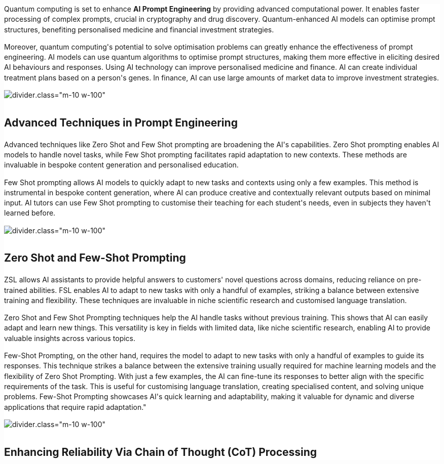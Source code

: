 Quantum computing is set to enhance **AI Prompt Engineering** by providing advanced computational power. It enables faster processing of complex prompts, crucial in cryptography and drug discovery. Quantum-enhanced AI models can optimise prompt structures, benefiting personalised medicine and financial investment strategies.

Moreover, quantum computing's potential to solve optimisation problems can greatly enhance the effectiveness of prompt engineering. AI models can use quantum algorithms to optimise prompt structures, making them more effective in eliciting desired AI behaviours and responses. Using AI technology can improve personalised medicine and finance. AI can create individual treatment plans based on a person's genes. In finance, AI can use large amounts of market data to improve investment strategies.

![divider][divider].class=\"m-10 w-100\"

## Advanced Techniques in Prompt Engineering

Advanced techniques like Zero Shot and Few Shot prompting are broadening the AI's capabilities. Zero Shot prompting enables AI models to handle novel tasks, while Few Shot prompting facilitates rapid adaptation to new contexts. These methods are invaluable in bespoke content generation and personalised education.

Few Shot prompting allows AI models to quickly adapt to new tasks and contexts using only a few examples. This method is instrumental in bespoke content generation, where AI can produce creative and contextually relevant outputs based on minimal input. AI tutors can use Few Shot prompting to customise their teaching for each student's needs, even in subjects they haven't learned before.

![divider][divider].class=\"m-10 w-100\"

## Zero Shot and Few-Shot Prompting

ZSL allows AI assistants to provide helpful answers to customers' novel questions across domains, reducing reliance on pre-trained abilities. FSL enables AI to adapt to new tasks with only a handful of examples, striking a balance between extensive training and flexibility. These techniques are invaluable in niche scientific research and customised language translation.

Zero Shot and Few Shot Prompting techniques help the AI handle tasks without previous training. This shows that AI can easily adapt and learn new things. This versatility is key in fields with limited data, like niche scientific research, enabling AI to provide valuable insights across various topics.

Few-Shot Prompting, on the other hand, requires the model to adapt to new tasks with only a handful of examples to guide its responses. This technique strikes a balance between the extensive training usually required for machine learning models and the flexibility of Zero Shot Prompting. With just a few examples, the AI can fine-tune its responses to better align with the specific requirements of the task. This is useful for customising language translation, creating specialised content, and solving unique problems. Few-Shot Prompting showcases AI's quick learning and adaptability, making it valuable for dynamic and diverse applications that require rapid adaptation."

![divider][divider].class=\"m-10 w-100\"

## Enhancing Reliability Via Chain of Thought (CoT) Processing


[divider]: https://kura.pro/common/images/elements/divider.svg "Divider"